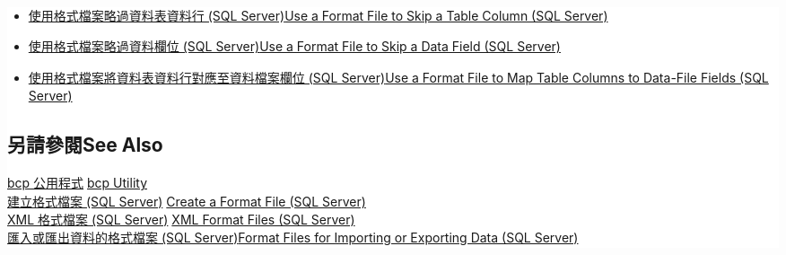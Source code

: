 -   [<span data-ttu-id="4193b-184">使用格式檔案略過資料表資料行 &#40;SQL Server&#41;</span><span class="sxs-lookup"><span data-stu-id="4193b-184">Use a Format File to Skip a Table Column &#40;SQL Server&#41;</span></span>](use-a-format-file-to-skip-a-table-column-sql-server.md)  
  
-   [<span data-ttu-id="4193b-185">使用格式檔案略過資料欄位 &#40;SQL Server&#41;</span><span class="sxs-lookup"><span data-stu-id="4193b-185">Use a Format File to Skip a Data Field &#40;SQL Server&#41;</span></span>](use-a-format-file-to-skip-a-data-field-sql-server.md)  
  
-   [<span data-ttu-id="4193b-186">使用格式檔案將資料表資料行對應至資料檔案欄位 &#40;SQL Server&#41;</span><span class="sxs-lookup"><span data-stu-id="4193b-186">Use a Format File to Map Table Columns to Data-File Fields &#40;SQL Server&#41;</span></span>](use-a-format-file-to-map-table-columns-to-data-file-fields-sql-server.md)  
  
## <a name="see-also"></a><span data-ttu-id="4193b-187">另請參閱</span><span class="sxs-lookup"><span data-stu-id="4193b-187">See Also</span></span>  
 <span data-ttu-id="4193b-188">[bcp 公用程式](../../tools/bcp-utility.md) </span><span class="sxs-lookup"><span data-stu-id="4193b-188">[bcp Utility](../../tools/bcp-utility.md) </span></span>  
 <span data-ttu-id="4193b-189">[建立格式檔案 &#40;SQL Server&#41;](create-a-format-file-sql-server.md) </span><span class="sxs-lookup"><span data-stu-id="4193b-189">[Create a Format File &#40;SQL Server&#41;](create-a-format-file-sql-server.md) </span></span>  
 <span data-ttu-id="4193b-190">[XML 格式檔案 &#40;SQL Server&#41;](xml-format-files-sql-server.md) </span><span class="sxs-lookup"><span data-stu-id="4193b-190">[XML Format Files &#40;SQL Server&#41;](xml-format-files-sql-server.md) </span></span>  
 [<span data-ttu-id="4193b-191">匯入或匯出資料的格式檔案 &#40;SQL Server&#41;</span><span class="sxs-lookup"><span data-stu-id="4193b-191">Format Files for Importing or Exporting Data &#40;SQL Server&#41;</span></span>](format-files-for-importing-or-exporting-data-sql-server.md)  
  
  
